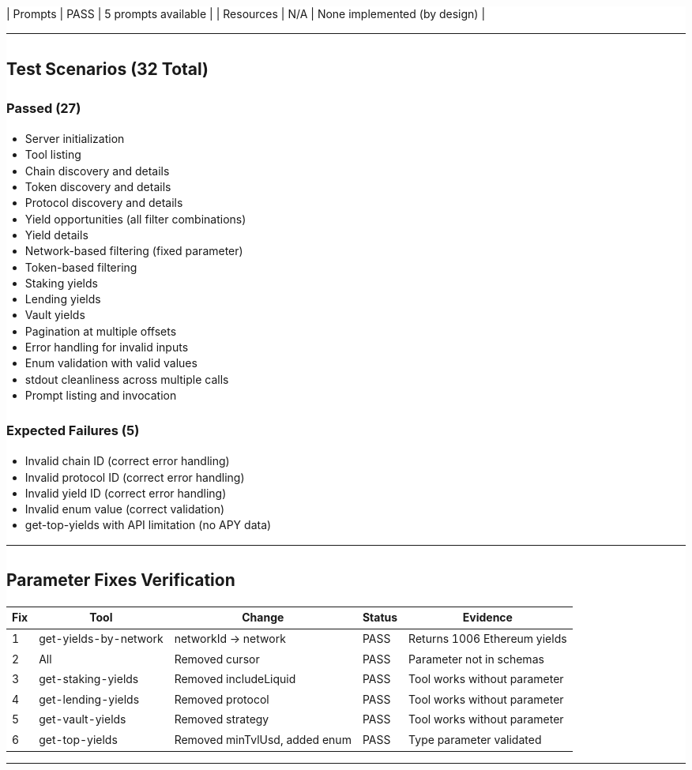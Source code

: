 | Prompts | PASS | 5 prompts available |
| Resources | N/A | None implemented (by design) |

---

## Test Scenarios (32 Total)

### Passed (27)
- Server initialization
- Tool listing
- Chain discovery and details
- Token discovery and details
- Protocol discovery and details
- Yield opportunities (all filter combinations)
- Yield details
- Network-based filtering (fixed parameter)
- Token-based filtering
- Staking yields
- Lending yields
- Vault yields
- Pagination at multiple offsets
- Error handling for invalid inputs
- Enum validation with valid values
- stdout cleanliness across multiple calls
- Prompt listing and invocation

### Expected Failures (5)
- Invalid chain ID (correct error handling)
- Invalid protocol ID (correct error handling)
- Invalid yield ID (correct error handling)
- Invalid enum value (correct validation)
- get-top-yields with API limitation (no APY data)

---

## Parameter Fixes Verification

| Fix | Tool | Change | Status | Evidence |
|-----|------|--------|--------|----------|
| 1 | get-yields-by-network | networkId → network | PASS | Returns 1006 Ethereum yields |
| 2 | All | Removed cursor | PASS | Parameter not in schemas |
| 3 | get-staking-yields | Removed includeLiquid | PASS | Tool works without parameter |
| 4 | get-lending-yields | Removed protocol | PASS | Tool works without parameter |
| 5 | get-vault-yields | Removed strategy | PASS | Tool works without parameter |
| 6 | get-top-yields | Removed minTvlUsd, added enum | PASS | Type parameter validated |

---
